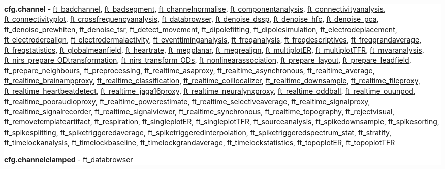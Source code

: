 **cfg.channel** - [ft_badchannel](/reference/ft_badchannel), [ft_badsegment](/reference/ft_badsegment), [ft_channelnormalise](/reference/ft_channelnormalise), [ft_componentanalysis](/reference/ft_componentanalysis), [ft_connectivityanalysis](/reference/ft_connectivityanalysis), [ft_connectivityplot](/reference/ft_connectivityplot), [ft_crossfrequencyanalysis](/reference/ft_crossfrequencyanalysis), [ft_databrowser](/reference/ft_databrowser), [ft_denoise_dssp](/reference/ft_denoise_dssp), [ft_denoise_hfc](/reference/ft_denoise_hfc), [ft_denoise_pca](/reference/ft_denoise_pca), [ft_denoise_prewhiten](/reference/ft_denoise_prewhiten), [ft_denoise_tsr](/reference/ft_denoise_tsr), [ft_detect_movement](/reference/ft_detect_movement), [ft_dipolefitting](/reference/ft_dipolefitting), [ft_dipolesimulation](/reference/ft_dipolesimulation), [ft_electrodeplacement](/reference/ft_electrodeplacement), [ft_electroderealign](/reference/ft_electroderealign), [ft_electrodermalactivity](/reference/ft_electrodermalactivity), [ft_eventtiminganalysis](/reference/ft_eventtiminganalysis), [ft_freqanalysis](/reference/ft_freqanalysis), [ft_freqdescriptives](/reference/ft_freqdescriptives), [ft_freqgrandaverage](/reference/ft_freqgrandaverage), [ft_freqstatistics](/reference/ft_freqstatistics), [ft_globalmeanfield](/reference/ft_globalmeanfield), [ft_heartrate](/reference/ft_heartrate), [ft_megplanar](/reference/ft_megplanar), [ft_megrealign](/reference/ft_megrealign), [ft_multiplotER](/reference/ft_multiplotER), [ft_multiplotTFR](/reference/ft_multiplotTFR), [ft_mvaranalysis](/reference/ft_mvaranalysis), [ft_nirs_prepare_ODtransformation](/reference/external/artinis/ft_nirs_prepare_ODtransformation), [ft_nirs_transform_ODs](/reference/external/artinis/ft_nirs_transform_ODs), [ft_nonlinearassociation](/reference/contrib/misc/ft_nonlinearassociation), [ft_prepare_layout](/reference/ft_prepare_layout), [ft_prepare_leadfield](/reference/ft_prepare_leadfield), [ft_prepare_neighbours](/reference/ft_prepare_neighbours), [ft_preprocessing](/reference/ft_preprocessing), [ft_realtime_asaproxy](/reference/realtime/example/ft_realtime_asaproxy), [ft_realtime_asynchronous](/reference/realtime/example/ft_realtime_asynchronous), [ft_realtime_average](/reference/realtime/example/ft_realtime_average), [ft_realtime_brainampproxy](/reference/realtime/example/ft_realtime_brainampproxy), [ft_realtime_classification](/reference/realtime/example/ft_realtime_classification), [ft_realtime_coillocalizer](/reference/realtime/online_meg/ft_realtime_coillocalizer), [ft_realtime_downsample](/reference/realtime/example/ft_realtime_downsample), [ft_realtime_fileproxy](/reference/realtime/example/ft_realtime_fileproxy), [ft_realtime_heartbeatdetect](/reference/realtime/example/ft_realtime_heartbeatdetect), [ft_realtime_jaga16proxy](/reference/realtime/example/ft_realtime_jaga16proxy), [ft_realtime_neuralynxproxy](/reference/realtime/example/ft_realtime_neuralynxproxy), [ft_realtime_oddball](/reference/realtime/online_eeg/ft_realtime_oddball), [ft_realtime_ouunpod](/reference/realtime/online_eeg/ft_realtime_ouunpod), [ft_realtime_pooraudioproxy](/reference/realtime/example/ft_realtime_pooraudioproxy), [ft_realtime_powerestimate](/reference/realtime/example/ft_realtime_powerestimate), [ft_realtime_selectiveaverage](/reference/realtime/example/ft_realtime_selectiveaverage), [ft_realtime_signalproxy](/reference/realtime/example/ft_realtime_signalproxy), [ft_realtime_signalrecorder](/reference/realtime/example/ft_realtime_signalrecorder), [ft_realtime_signalviewer](/reference/realtime/example/ft_realtime_signalviewer), [ft_realtime_synchronous](/reference/realtime/example/ft_realtime_synchronous), [ft_realtime_topography](/reference/realtime/example/ft_realtime_topography), [ft_rejectvisual](/reference/ft_rejectvisual), [ft_removetemplateartifact](/reference/ft_removetemplateartifact), [ft_respiration](/reference/ft_respiration), [ft_singleplotER](/reference/ft_singleplotER), [ft_singleplotTFR](/reference/ft_singleplotTFR), [ft_sourceanalysis](/reference/ft_sourceanalysis), [ft_spikedownsample](/reference/contrib/spike/ft_spikedownsample), [ft_spikesorting](/reference/contrib/spike/ft_spikesorting), [ft_spikesplitting](/reference/contrib/spike/ft_spikesplitting), [ft_spiketriggeredaverage](/reference/contrib/spike/ft_spiketriggeredaverage), [ft_spiketriggeredinterpolation](/reference/contrib/spike/ft_spiketriggeredinterpolation), [ft_spiketriggeredspectrum_stat](/reference/contrib/spike/ft_spiketriggeredspectrum_stat), [ft_stratify](/reference/ft_stratify), [ft_timelockanalysis](/reference/ft_timelockanalysis), [ft_timelockbaseline](/reference/ft_timelockbaseline), [ft_timelockgrandaverage](/reference/ft_timelockgrandaverage), [ft_timelockstatistics](/reference/ft_timelockstatistics), [ft_topoplotER](/reference/ft_topoplotER), [ft_topoplotTFR](/reference/ft_topoplotTFR)  


**cfg.channelclamped** - [ft_databrowser](/reference/ft_databrowser)  
